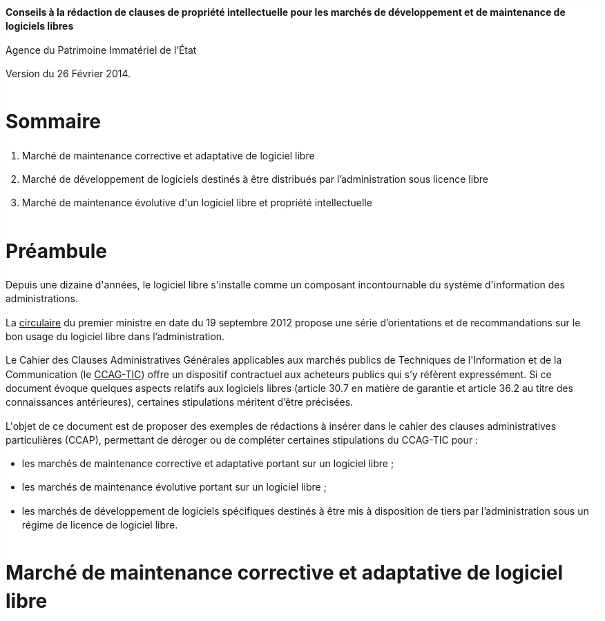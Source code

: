 ﻿**Conseils à la rédaction de clauses de propriété intellectuelle pour les marchés de développement et de maintenance de logiciels libres**

Agence du Patrimoine Immatériel de l’État

Version du 26 Février 2014.


# Sommaire

1.  Marché de maintenance corrective et adaptative de logiciel libre

2.  Marché de développement de logiciels destinés à être distribués par l’administration sous licence libre

3.  Marché de maintenance évolutive d'un logiciel libre et propriété intellectuelle


# Préambule

Depuis une dizaine d'années, le logiciel libre s'installe comme un
composant incontournable du système d'information des administrations.

La [circulaire](http://circulaire.legifrance.gouv.fr/pdf/2012/09/cir_35837.pdf) du premier ministre en date du 19 septembre 2012 propose
une série d’orientations et de recommandations sur le bon usage du
logiciel libre dans l’administration.

Le Cahier des Clauses Administratives Générales applicables aux
marchés publics de Techniques de l'Information et de la Communication
(le [CCAG-TIC](http://www.legifrance.gouv.fr/affichTexte.do?cidTexte=JORFTEXT000021158580&dateTexte=20131211)) offre un dispositif contractuel aux acheteurs publics
qui s’y réfèrent expressément. Si ce document évoque quelques aspects
relatifs aux logiciels libres (article 30.7 en matière de garantie et
article 36.2 au titre des connaissances antérieures), certaines
stipulations méritent d’être précisées.

L'objet de ce document est de proposer des exemples de rédactions à
insérer dans le cahier des clauses administratives particulières
(CCAP), permettant de déroger ou de compléter certaines stipulations
du CCAG-TIC pour :

-   les marchés de maintenance corrective et adaptative portant sur un
    logiciel libre ;

-   les marchés de maintenance évolutive portant sur un logiciel libre ;

-   les marchés de développement de logiciels spécifiques destinés à
    être mis à disposition de tiers par l’administration sous un régime
    de licence de logiciel libre.


# Marché de maintenance corrective et adaptative de logiciel libre
